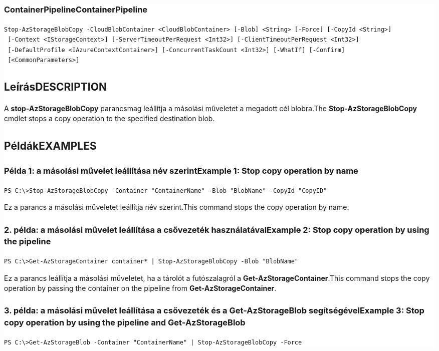 ### <span data-ttu-id="937f9-107">ContainerPipeline</span><span class="sxs-lookup"><span data-stu-id="937f9-107">ContainerPipeline</span></span>
```
Stop-AzStorageBlobCopy -CloudBlobContainer <CloudBlobContainer> [-Blob] <String> [-Force] [-CopyId <String>]
 [-Context <IStorageContext>] [-ServerTimeoutPerRequest <Int32>] [-ClientTimeoutPerRequest <Int32>]
 [-DefaultProfile <IAzureContextContainer>] [-ConcurrentTaskCount <Int32>] [-WhatIf] [-Confirm]
 [<CommonParameters>]
```

## <span data-ttu-id="937f9-108">Leírás</span><span class="sxs-lookup"><span data-stu-id="937f9-108">DESCRIPTION</span></span>
<span data-ttu-id="937f9-109">A **stop-AzStorageBlobCopy** parancsmag leállítja a másolási műveletet a megadott cél blobra.</span><span class="sxs-lookup"><span data-stu-id="937f9-109">The **Stop-AzStorageBlobCopy** cmdlet stops a copy operation to the specified destination blob.</span></span>

## <span data-ttu-id="937f9-110">Példák</span><span class="sxs-lookup"><span data-stu-id="937f9-110">EXAMPLES</span></span>

### <span data-ttu-id="937f9-111">Példa 1: a másolási művelet leállítása név szerint</span><span class="sxs-lookup"><span data-stu-id="937f9-111">Example 1: Stop copy operation by name</span></span>
```
PS C:\>Stop-AzStorageBlobCopy -Container "ContainerName" -Blob "BlobName" -CopyId "CopyID"
```

<span data-ttu-id="937f9-112">Ez a parancs a másolási műveletet leállítja név szerint.</span><span class="sxs-lookup"><span data-stu-id="937f9-112">This command stops the copy operation by name.</span></span>

### <span data-ttu-id="937f9-113">2. példa: a másolási művelet leállítása a csővezeték használatával</span><span class="sxs-lookup"><span data-stu-id="937f9-113">Example 2: Stop copy operation by using the pipeline</span></span>
```
PS C:\>Get-AzStorageContainer container* | Stop-AzStorageBlobCopy -Blob "BlobName"
```

<span data-ttu-id="937f9-114">Ez a parancs leállítja a másolási műveletet, ha a tárolót a futószalagról a **Get-AzStorageContainer**.</span><span class="sxs-lookup"><span data-stu-id="937f9-114">This command stops the copy operation by passing the container on the pipeline from **Get-AzStorageContainer**.</span></span>

### <span data-ttu-id="937f9-115">3. példa: a másolási művelet leállítása a csővezeték és a Get-AzStorageBlob segítségével</span><span class="sxs-lookup"><span data-stu-id="937f9-115">Example 3: Stop copy operation by using the pipeline and Get-AzStorageBlob</span></span>
```
PS C:\>Get-AzStorageBlob -Container "ContainerName" | Stop-AzStorageBlobCopy -Force
```
